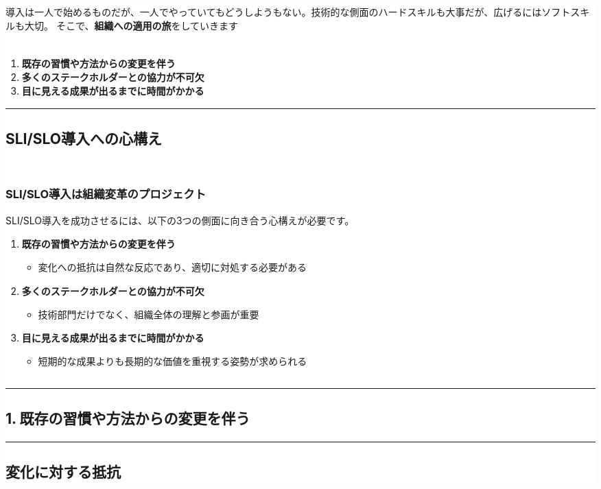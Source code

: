 <div style="flex: 1;">
導入は一人で始めるものだが、一人でやっていてもどうしようもない。技術的な側面のハードスキルも大事だが、広げるにはソフトスキルも大切。
そこで、<strong>組織への適用の旅</strong>をしていきます</br></br>

1. **既存の習慣や方法からの変更を伴う**
2. **多くのステークホルダーとの協力が不可欠**
3. **目に見える成果が出るまでに時間がかかる**
</div>
</div>

---


## <span class="highlight-blue">SLI/SLO導入への心構え</span>

<div style="display: grid; grid-template-columns: 1fr; gap: 20px; margin-top: 30px;">
<div>

### SLI/SLO導入は組織変革のプロジェクト

SLI/SLO導入を成功させるには、以下の3つの側面に向き合う心構えが必要です。

1. **既存の習慣や方法からの変更を伴う**
   * 変化への抵抗は自然な反応であり、適切に対処する必要がある

2. **多くのステークホルダーとの協力が不可欠**
   * 技術部門だけでなく、組織全体の理解と参画が重要

3. **目に見える成果が出るまでに時間がかかる**
    * 短期的な成果よりも長期的な価値を重視する姿勢が求められる
</div>
</div>

---



## <span class="highlight-blue">1. 既存の習慣や方法からの変更を伴う</span>


---


## <span class="highlight-green">変化に対する抵抗</span>
